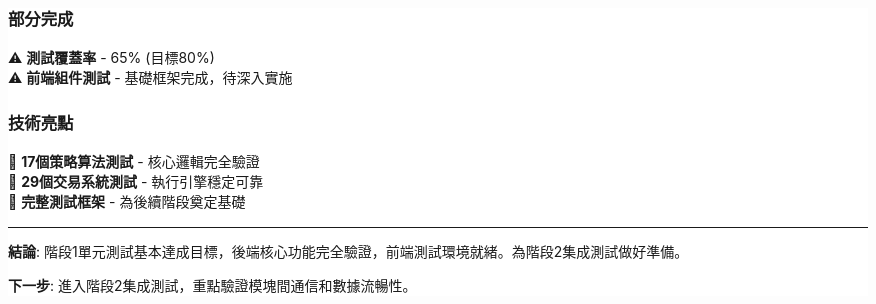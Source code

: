 ### 部分完成  
⚠️ **測試覆蓋率** - 65% (目標80%)  
⚠️ **前端組件測試** - 基礎框架完成，待深入實施  

### 技術亮點
🌟 **17個策略算法測試** - 核心邏輯完全驗證  
🌟 **29個交易系統測試** - 執行引擎穩定可靠  
🌟 **完整測試框架** - 為後續階段奠定基礎  

---

**結論**: 階段1單元測試基本達成目標，後端核心功能完全驗證，前端測試環境就緒。為階段2集成測試做好準備。

**下一步**: 進入階段2集成測試，重點驗證模塊間通信和數據流暢性。 